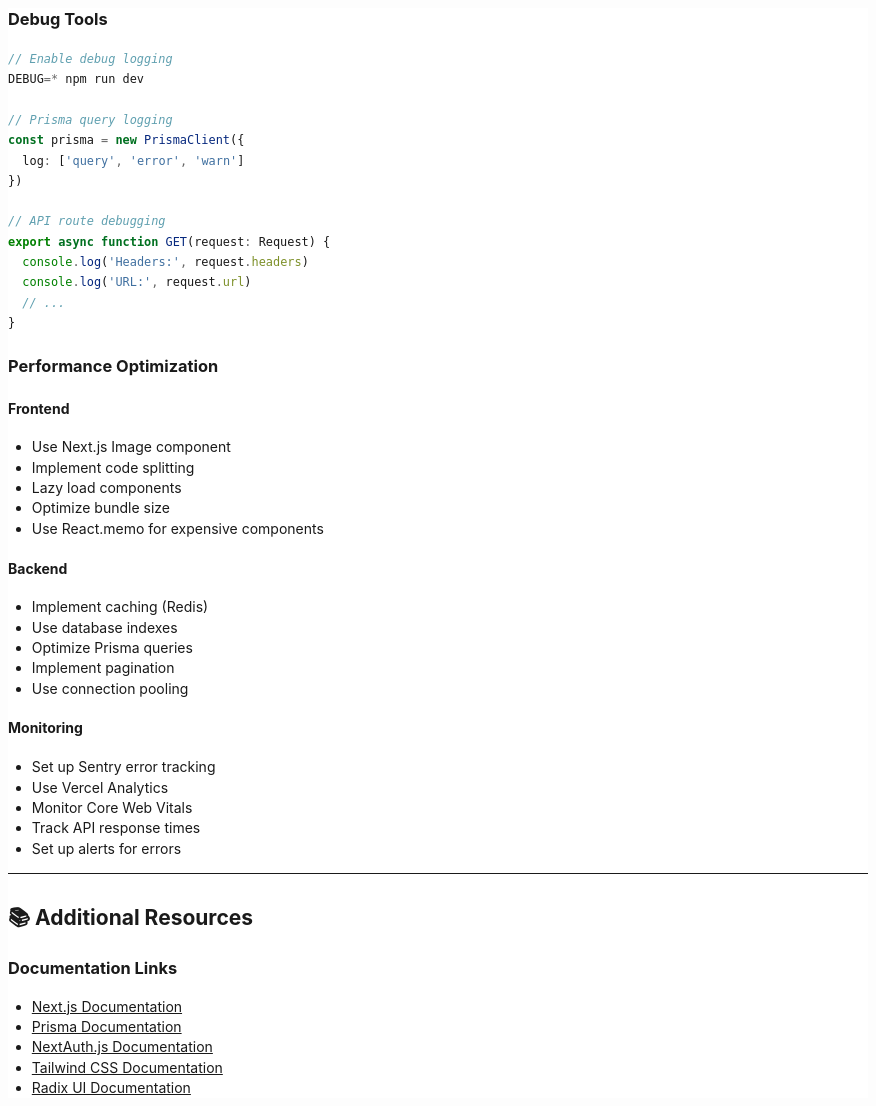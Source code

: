 ### Debug Tools
```typescript
// Enable debug logging
DEBUG=* npm run dev

// Prisma query logging
const prisma = new PrismaClient({
  log: ['query', 'error', 'warn']
})

// API route debugging
export async function GET(request: Request) {
  console.log('Headers:', request.headers)
  console.log('URL:', request.url)
  // ...
}
```

### Performance Optimization

#### Frontend
- Use Next.js Image component
- Implement code splitting
- Lazy load components
- Optimize bundle size
- Use React.memo for expensive components

#### Backend
- Implement caching (Redis)
- Use database indexes
- Optimize Prisma queries
- Implement pagination
- Use connection pooling

#### Monitoring
- Set up Sentry error tracking
- Use Vercel Analytics
- Monitor Core Web Vitals
- Track API response times
- Set up alerts for errors

---

## 📚 Additional Resources

### Documentation Links
- [Next.js Documentation](https://nextjs.org/docs)
- [Prisma Documentation](https://www.prisma.io/docs)
- [NextAuth.js Documentation](https://next-auth.js.org)
- [Tailwind CSS Documentation](https://tailwindcss.com/docs)
- [Radix UI Documentation](https://www.radix-ui.com/docs)
